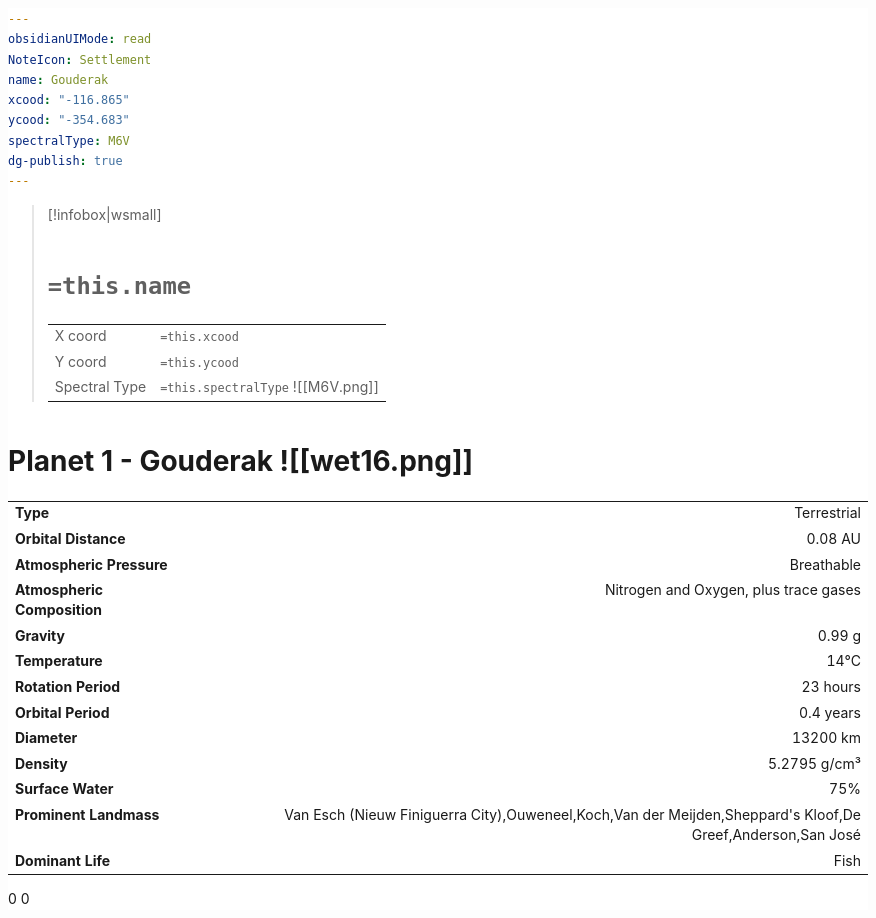 ```yaml
---
obsidianUIMode: read
NoteIcon: Settlement
name: Gouderak
xcood: "-116.865"
ycood: "-354.683"
spectralType: M6V
dg-publish: true
---
```

> [!infobox|wsmall]
> # `=this.name`
> | | |
> | - | - |
> | X coord | `=this.xcood` |
> | Y coord| `=this.ycood` |
> | Spectral Type | `=this.spectralType` ![[M6V.png]] |

# Planet 1 - Gouderak ![[wet16.png]]
|                             |                           |
| --------------------------- | -------------------------:|
| **Type**                    |             Terrestrial |
| **Orbital Distance**        |   0.08 AU |
| **Atmospheric Pressure**    |       Breathable |
| **Atmospheric Composition** |      Nitrogen and Oxygen, plus trace gases |
| **Gravity**                 |        0.99 g |
| **Temperature**             |    14°C |
| **Rotation Period**         |  23 hours |
| **Orbital Period** | 0.4 years |
| **Diameter**                |      13200 km | 
| **Density**                 |    5.2795 g/cm³ |
| **Surface Water**           |           75% | 
| **Prominent Landmass**      |         Van Esch (Nieuw Finiguerra City),Ouweneel,Koch,Van der Meijden,Sheppard's Kloof,De Greef,Anderson,San José | 
| **Dominant Life**           |         Fish |



0
0


